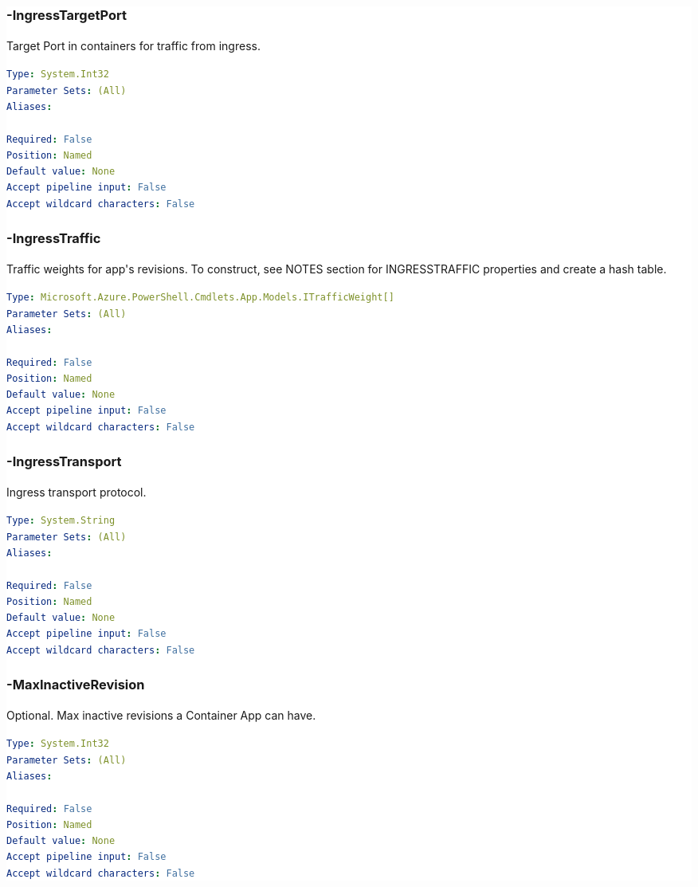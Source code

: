 ### -IngressTargetPort
Target Port in containers for traffic from ingress.

```yaml
Type: System.Int32
Parameter Sets: (All)
Aliases:

Required: False
Position: Named
Default value: None
Accept pipeline input: False
Accept wildcard characters: False
```

### -IngressTraffic
Traffic weights for app's revisions.
To construct, see NOTES section for INGRESSTRAFFIC properties and create a hash table.

```yaml
Type: Microsoft.Azure.PowerShell.Cmdlets.App.Models.ITrafficWeight[]
Parameter Sets: (All)
Aliases:

Required: False
Position: Named
Default value: None
Accept pipeline input: False
Accept wildcard characters: False
```

### -IngressTransport
Ingress transport protocol.

```yaml
Type: System.String
Parameter Sets: (All)
Aliases:

Required: False
Position: Named
Default value: None
Accept pipeline input: False
Accept wildcard characters: False
```

### -MaxInactiveRevision
Optional.
Max inactive revisions a Container App can have.

```yaml
Type: System.Int32
Parameter Sets: (All)
Aliases:

Required: False
Position: Named
Default value: None
Accept pipeline input: False
Accept wildcard characters: False
```
